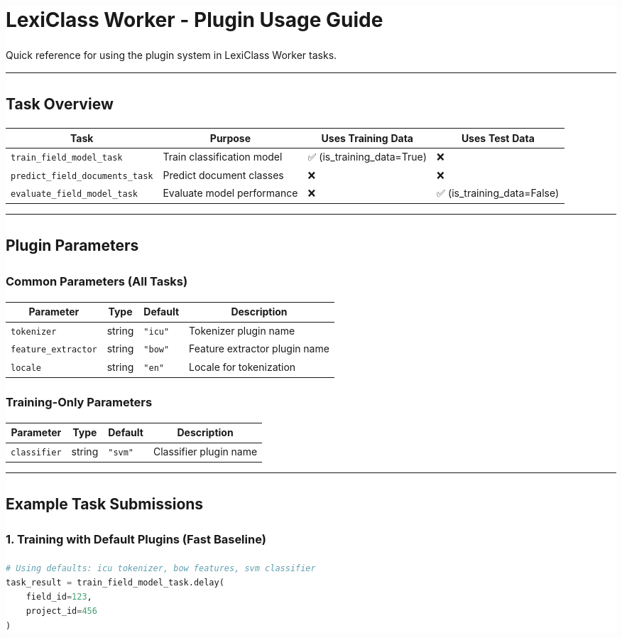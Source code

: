 # LexiClass Worker - Plugin Usage Guide

Quick reference for using the plugin system in LexiClass Worker tasks.

---

## Task Overview

| Task | Purpose | Uses Training Data | Uses Test Data |
|------|---------|-------------------|----------------|
| `train_field_model_task` | Train classification model | ✅ (is_training_data=True) | ❌ |
| `predict_field_documents_task` | Predict document classes | ❌ | ❌ |
| `evaluate_field_model_task` | Evaluate model performance | ❌ | ✅ (is_training_data=False) |

---

## Plugin Parameters

### Common Parameters (All Tasks)

| Parameter | Type | Default | Description |
|-----------|------|---------|-------------|
| `tokenizer` | string | `"icu"` | Tokenizer plugin name |
| `feature_extractor` | string | `"bow"` | Feature extractor plugin name |
| `locale` | string | `"en"` | Locale for tokenization |

### Training-Only Parameters

| Parameter | Type | Default | Description |
|-----------|------|---------|-------------|
| `classifier` | string | `"svm"` | Classifier plugin name |

---

## Example Task Submissions

### 1. Training with Default Plugins (Fast Baseline)

```python
# Using defaults: icu tokenizer, bow features, svm classifier
task_result = train_field_model_task.delay(
    field_id=123,
    project_id=456
)
```

